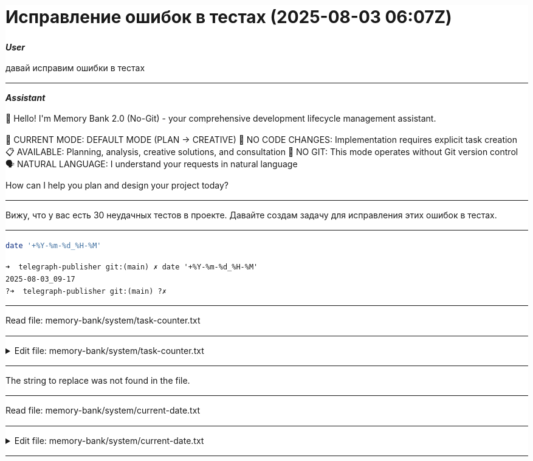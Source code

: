 

# Исправление ошибок в тестах (2025-08-03 06:07Z)

_**User**_

давай исправим ошибки в тестах 


---

_**Assistant**_

🤖 Hello! I'm Memory Bank 2.0 (No-Git) - your comprehensive development lifecycle management assistant.

📢 CURRENT MODE: DEFAULT MODE (PLAN → CREATIVE)
🚫 NO CODE CHANGES: Implementation requires explicit task creation
📋 AVAILABLE: Planning, analysis, creative solutions, and consultation
🔧 NO GIT: This mode operates without Git version control
🗣️ NATURAL LANGUAGE: I understand your requests in natural language

How can I help you plan and design your project today?

---

Вижу, что у вас есть 30 неудачных тестов в проекте. Давайте создам задачу для исправления этих ошибок в тестах.

---

```bash
date '+%Y-%m-%d_%H-%M'
```

```
➜  telegraph-publisher git:(main) ✗ date '+%Y-%m-%d_%H-%M'
2025-08-03_09-17
?➜  telegraph-publisher git:(main) ?✗
```

---

Read file: memory-bank/system/task-counter.txt

---

<details><summary>Edit file: memory-bank/system/task-counter.txt</summary></details>

---

The string to replace was not found in the file.

---

Read file: memory-bank/system/current-date.txt

---

<details><summary>Edit file: memory-bank/system/current-date.txt</summary></details>

---
